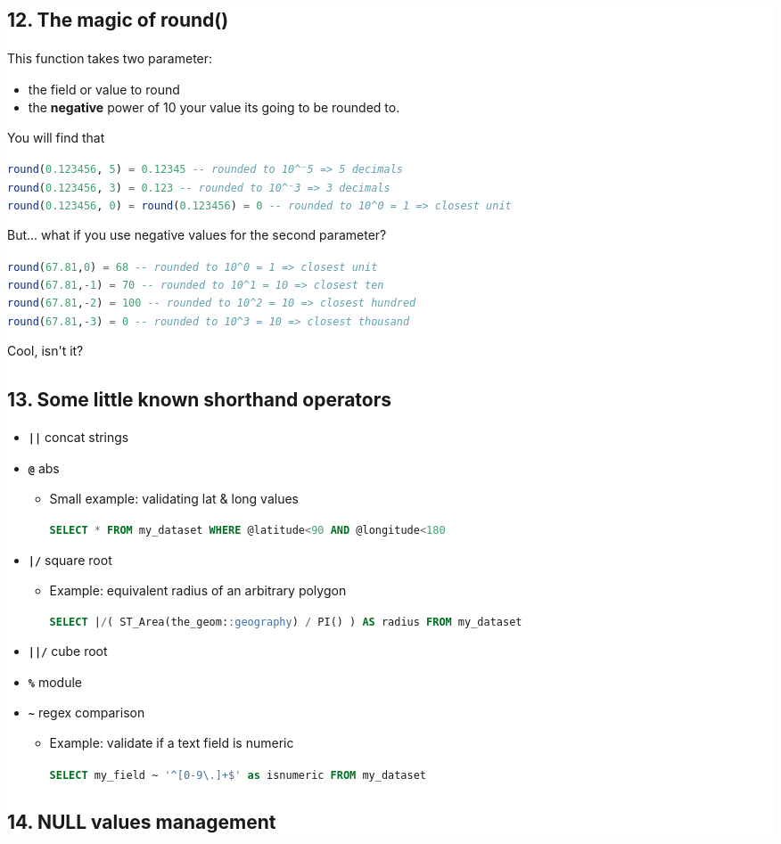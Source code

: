 ## 12. The magic of round()

This function takes two parameter:

* the field or value to round
* the **negative** power of 10 your value its going to be rounded to.

You will find that

```sql
round(0.123456, 5) = 0.12345 -- rounded to 10^⁻5 => 5 decimals
round(0.123456, 3) = 0.123 -- rounded to 10^⁻3 => 3 decimals
round(0.123456, 0) = round(0.123456) = 0 -- rounded to 10^0 = 1 => closest unit
```

But... what if you use negative values for the second parameter?

```sql
round(67.81,0) = 68 -- rounded to 10^0 = 1 => closest unit
round(67.81,-1) = 70 -- rounded to 10^1 = 10 => closest ten
round(67.81,-2) = 100 -- rounded to 10^2 = 10 => closest hundred
round(67.81,-3) = 0 -- rounded to 10^3 = 10 => closest thousand
```

Cool, isn't it?

## 13. Some little known shorthand operators

* **`||`** concat strings

* **`@`**  abs

  * Small example: validating lat & long values

    ```sql
    SELECT * FROM my_dataset WHERE @latitude<90 AND @longitude<180
    ```

* **`|/`** square root

  * Example: equivalent radius of an arbitrary polygon

    ```sql
    SELECT |/( ST_Area(the_geom::geography) / PI() ) AS radius FROM my_dataset
    ```

* **`||/`** cube root

* **`%`** module

* **`~`**  regex comparison

  * Example: validate if a text field is numeric

    ```sql
    SELECT my_field ~ '^[0-9\.]+$' as isnumeric FROM my_dataset
    ```

## 14. NULL values management
